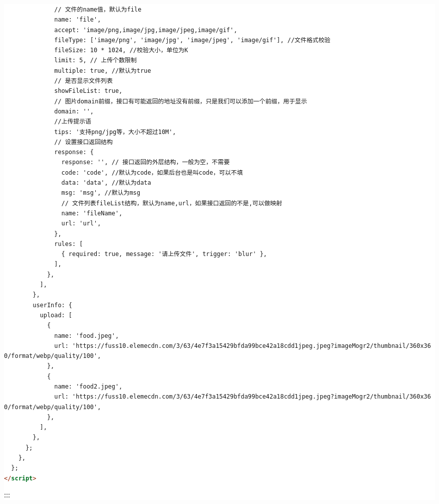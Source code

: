 ```html
              // 文件的name值，默认为file
              name: 'file',
              accept: 'image/png,image/jpg,image/jpeg,image/gif',
              fileType: ['image/png', 'image/jpg', 'image/jpeg', 'image/gif'], //文件格式校验
              fileSize: 10 * 1024, //校验大小，单位为K
              limit: 5, // 上传个数限制
              multiple: true, //默认为true
              // 是否显示文件列表
              showFileList: true,
              // 图片domain前缀，接口有可能返回的地址没有前缀，只是我们可以添加一个前缀，用于显示
              domain: '',
              //上传提示语
              tips: '支持png/jpg等，大小不超过10M',
              // 设置接口返回结构
              response: {
                response: '', // 接口返回的外层结构，一般为空，不需要
                code: 'code', //默认为code，如果后台也是叫code，可以不填
                data: 'data', //默认为data
                msg: 'msg', //默认为msg
                // 文件列表fileList结构，默认为name,url，如果接口返回的不是,可以做映射
                name: 'fileName',
                url: 'url',
              },
              rules: [
                { required: true, message: '请上传文件', trigger: 'blur' },
              ],
            },
          ],
        },
        userInfo: {
          upload: [
            {
              name: 'food.jpeg',
              url: 'https://fuss10.elemecdn.com/3/63/4e7f3a15429bfda99bce42a18cdd1jpeg.jpeg?imageMogr2/thumbnail/360x360/format/webp/quality/100',
            },
            {
              name: 'food2.jpeg',
              url: 'https://fuss10.elemecdn.com/3/63/4e7f3a15429bfda99bce42a18cdd1jpeg.jpeg?imageMogr2/thumbnail/360x360/format/webp/quality/100',
            },
          ],
        },
      };
    },
  };
</script>
```

:::
